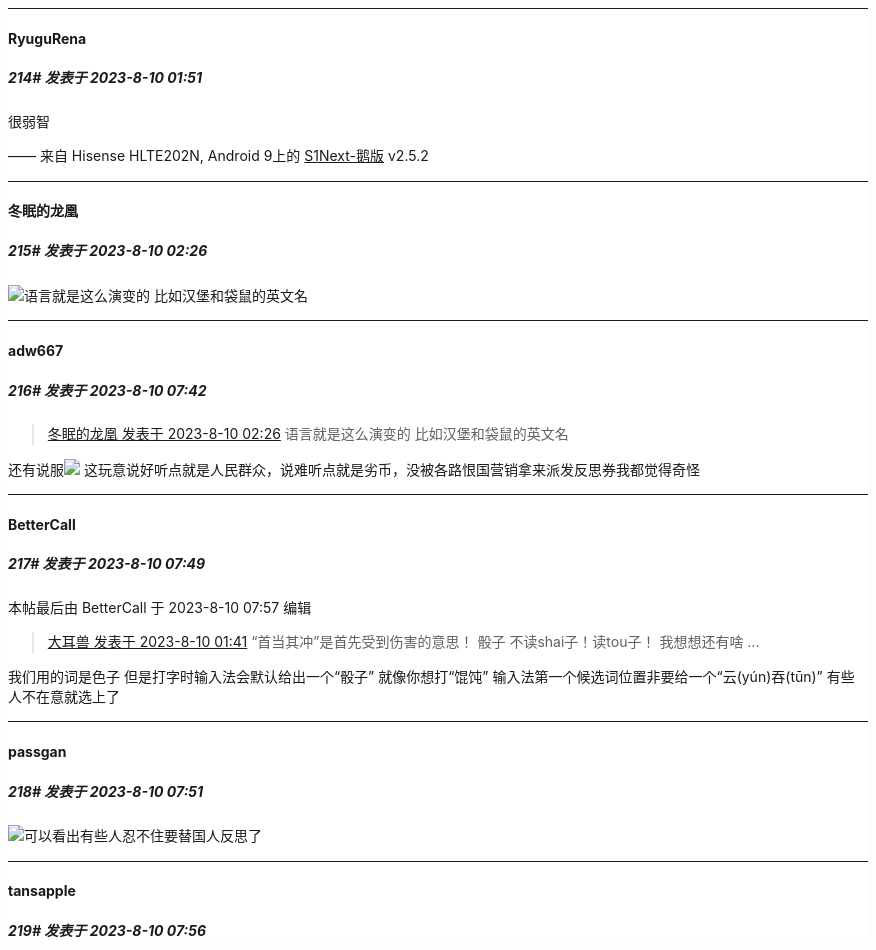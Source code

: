 
*****

####  RyuguRena  
##### 214#       发表于 2023-8-10 01:51

很弱智

—— 来自 Hisense HLTE202N, Android 9上的 [S1Next-鹅版](https://github.com/ykrank/S1-Next/releases) v2.5.2


*****

####  冬眠的龙凰  
##### 215#       发表于 2023-8-10 02:26

<img src="https://static.saraba1st.com/image/smiley/face2017/001.png" referrerpolicy="no-referrer">语言就是这么演变的 比如汉堡和袋鼠的英文名


*****

####  adw667  
##### 216#       发表于 2023-8-10 07:42

<blockquote><a href="httphttps://bbs.saraba1st.com/2b/forum.php?mod=redirect&amp;goto=findpost&amp;pid=61972409&amp;ptid=2145696" target="_blank">冬眠的龙凰 发表于 2023-8-10 02:26</a>
语言就是这么演变的 比如汉堡和袋鼠的英文名</blockquote>
还有说服<img src="https://static.saraba1st.com/image/smiley/face2017/183.png" referrerpolicy="no-referrer">
这玩意说好听点就是人民群众，说难听点就是劣币，没被各路恨国营销拿来派发反思券我都觉得奇怪

*****

####  BetterCall  
##### 217#       发表于 2023-8-10 07:49

 本帖最后由 BetterCall 于 2023-8-10 07:57 编辑 
<blockquote><a href="httphttps://bbs.saraba1st.com/2b/forum.php?mod=redirect&amp;goto=findpost&amp;pid=61972293&amp;ptid=2145696" target="_blank">大耳兽 发表于 2023-8-10 01:41</a>
“首当其冲”是首先受到伤害的意思！
骰子 不读shai子！读tou子！
我想想还有啥 ...</blockquote>
我们用的词是色子 但是打字时输入法会默认给出一个“骰子” 就像你想打“馄饨” 输入法第一个候选词位置非要给一个“云(yún)吞(tūn)” 有些人不在意就选上了

*****

####  passgan  
##### 218#       发表于 2023-8-10 07:51

<img src="https://static.saraba1st.com/image/smiley/face2017/037.png" referrerpolicy="no-referrer">可以看出有些人忍不住要替国人反思了

*****

####  tansapple  
##### 219#       发表于 2023-8-10 07:56
